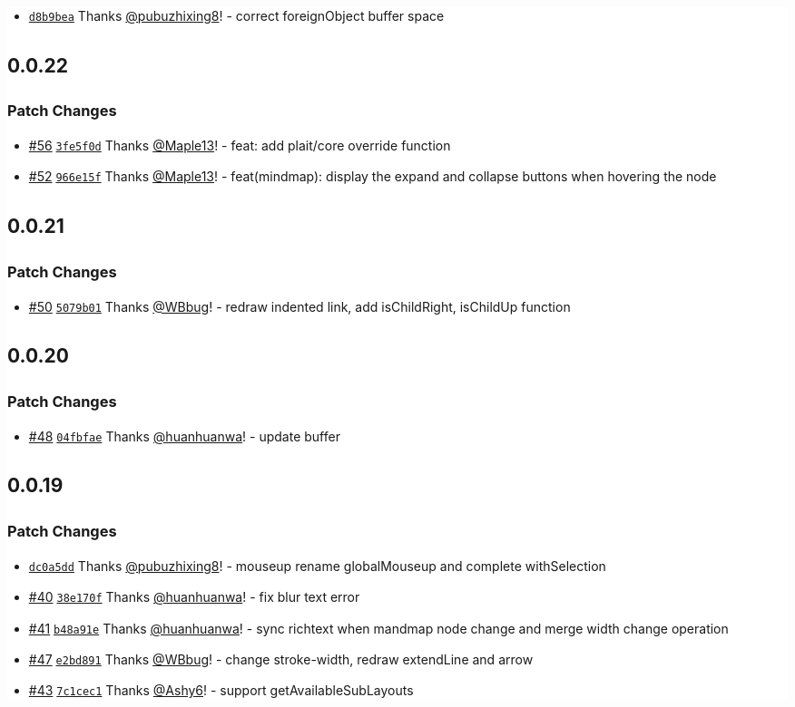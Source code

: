 *   [`d8b9bea`](https://github.com/worktile/plait/commit/d8b9bea5e6f1d62ecdb6aa7b7ba270f6abb30dc8) Thanks [@pubuzhixing8](https://github.com/pubuzhixing8)! - correct foreignObject buffer space

## 0.0.22

### Patch Changes

-   [#56](https://github.com/worktile/plait/pull/56) [`3fe5f0d`](https://github.com/worktile/plait/commit/3fe5f0de1d2224f042fcbdada4b1b54b80bd471d) Thanks [@Maple13](https://github.com/Maple13)! - feat: add plait/core override function

*   [#52](https://github.com/worktile/plait/pull/52) [`966e15f`](https://github.com/worktile/plait/commit/966e15fdf23db86629d7b7d77b69397cd3500f7e) Thanks [@Maple13](https://github.com/Maple13)! - feat(mindmap): display the expand and collapse buttons when hovering the node

## 0.0.21

### Patch Changes

-   [#50](https://github.com/worktile/plait/pull/50) [`5079b01`](https://github.com/worktile/plait/commit/5079b0142f4c62ff8a4b6daea46be3a210568ae8) Thanks [@WBbug](https://github.com/WBbug)! - redraw indented link, add isChildRight, isChildUp function

## 0.0.20

### Patch Changes

-   [#48](https://github.com/worktile/plait/pull/48) [`04fbfae`](https://github.com/worktile/plait/commit/04fbfae4a9638abe2f6d56ba57c7f351b18984ae) Thanks [@huanhuanwa](https://github.com/huanhuanwa)! - update buffer

## 0.0.19

### Patch Changes

-   [`dc0a5dd`](https://github.com/worktile/plait/commit/dc0a5dd4016abf1ed339c414d2d9b8c6b3491b5d) Thanks [@pubuzhixing8](https://github.com/pubuzhixing8)! - mouseup rename globalMouseup and complete withSelection

*   [#40](https://github.com/worktile/plait/pull/40) [`38e170f`](https://github.com/worktile/plait/commit/38e170f5b2fb8e0af11672c2860cc49e833f6be0) Thanks [@huanhuanwa](https://github.com/huanhuanwa)! - fix blur text error

-   [#41](https://github.com/worktile/plait/pull/41) [`b48a91e`](https://github.com/worktile/plait/commit/b48a91e207aa8624ab5c1475612d84101a75042d) Thanks [@huanhuanwa](https://github.com/huanhuanwa)! - sync richtext when mandmap node change and merge width change operation

*   [#47](https://github.com/worktile/plait/pull/47) [`e2bd891`](https://github.com/worktile/plait/commit/e2bd8916fbadaf0fd9bf97ede6bd3a0dd87208d1) Thanks [@WBbug](https://github.com/WBbug)! - change stroke-width, redraw extendLine and arrow

-   [#43](https://github.com/worktile/plait/pull/43) [`7c1cec1`](https://github.com/worktile/plait/commit/7c1cec19cbaf35bc77eb85f53c78680eb29653a5) Thanks [@Ashy6](https://github.com/Ashy6)! - support getAvailableSubLayouts
